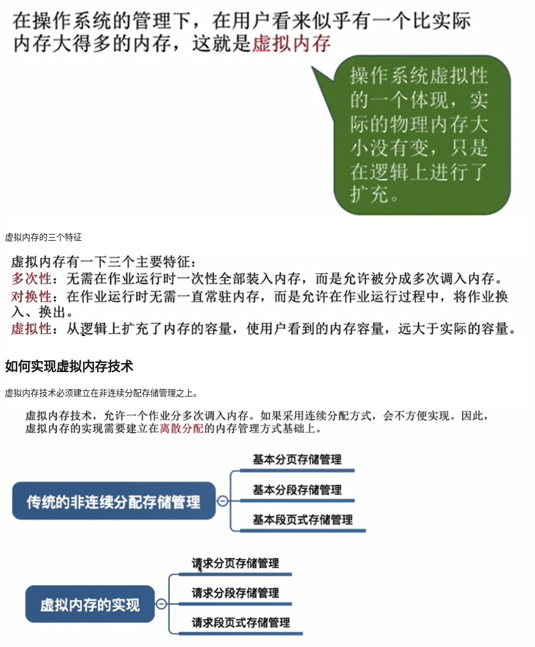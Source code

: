 ![image-20220918103642407](内存管理2.assets/image-20220918103642407.png)

虚拟内存的三个特征

![image-20220918103832764](内存管理2.assets/image-20220918103832764.png)

## 如何实现虚拟内存技术

虚拟内存技术必须建立在非连续分配存储管理之上。

![image-20220918104020845](内存管理2.assets/image-20220918104020845.png)
